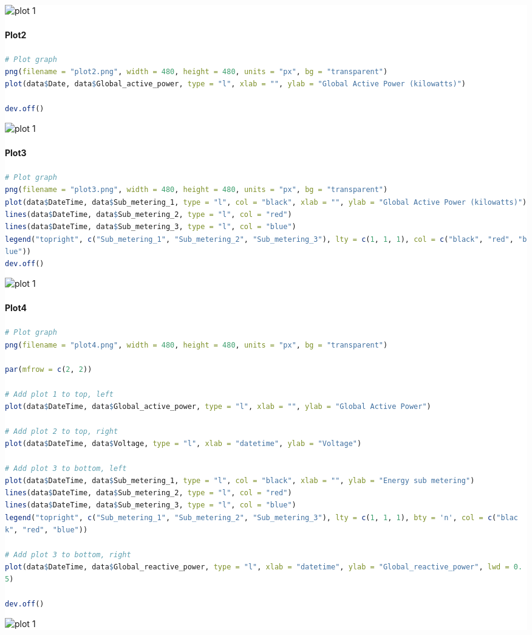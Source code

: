 ![plot 1](Project1/plot1.png) 

<h4>Plot2</h4>

```r
# Plot graph
png(filename = "plot2.png", width = 480, height = 480, units = "px", bg = "transparent")
plot(data$Date, data$Global_active_power, type = "l", xlab = "", ylab = "Global Active Power (kilowatts)")

dev.off()

```
![plot 1](Project1/plot2.png) 

<h4>Plot3</h4>

```r
# Plot graph
png(filename = "plot3.png", width = 480, height = 480, units = "px", bg = "transparent")
plot(data$DateTime, data$Sub_metering_1, type = "l", col = "black", xlab = "", ylab = "Global Active Power (kilowatts)")
lines(data$DateTime, data$Sub_metering_2, type = "l", col = "red")
lines(data$DateTime, data$Sub_metering_3, type = "l", col = "blue")
legend("topright", c("Sub_metering_1", "Sub_metering_2", "Sub_metering_3"), lty = c(1, 1, 1), col = c("black", "red", "blue"))
dev.off()
```
![plot 1](Project1/plot3.png) 


<h4>Plot4</h4>

```r
# Plot graph
png(filename = "plot4.png", width = 480, height = 480, units = "px", bg = "transparent")

par(mfrow = c(2, 2))

# Add plot 1 to top, left
plot(data$DateTime, data$Global_active_power, type = "l", xlab = "", ylab = "Global Active Power")

# Add plot 2 to top, right
plot(data$DateTime, data$Voltage, type = "l", xlab = "datetime", ylab = "Voltage")

# Add plot 3 to bottom, left
plot(data$DateTime, data$Sub_metering_1, type = "l", col = "black", xlab = "", ylab = "Energy sub metering")
lines(data$DateTime, data$Sub_metering_2, type = "l", col = "red")
lines(data$DateTime, data$Sub_metering_3, type = "l", col = "blue")
legend("topright", c("Sub_metering_1", "Sub_metering_2", "Sub_metering_3"), lty = c(1, 1, 1), bty = 'n', col = c("black", "red", "blue"))

# Add plot 3 to bottom, right
plot(data$DateTime, data$Global_reactive_power, type = "l", xlab = "datetime", ylab = "Global_reactive_power", lwd = 0.5)

dev.off()
```
![plot 1](Project1/plot4.png) 
